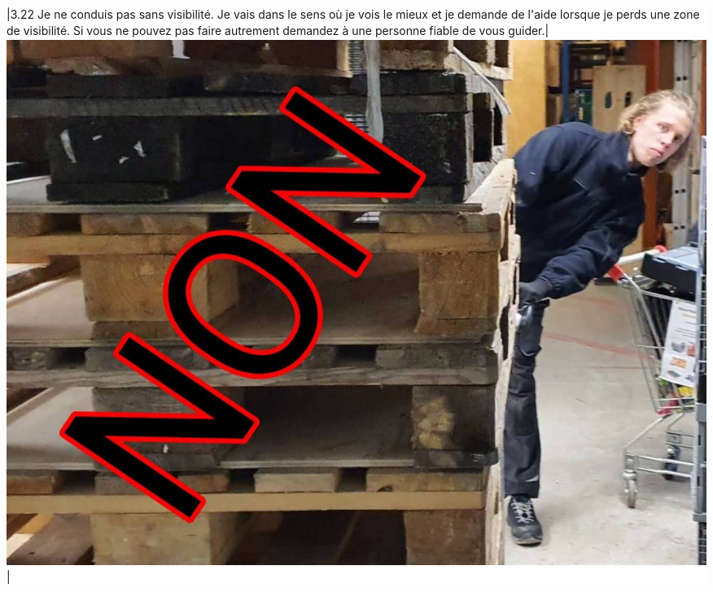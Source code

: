 |3.22 Je ne conduis pas sans visibilité. Je vais dans le sens où je vois le mieux et je demande de l'aide lorsque je perds une zone de visibilité. Si vous ne pouvez pas faire autrement demandez à une personne fiable de vous guider.|![I_GerbeurTimon3-22](/notes/images/i_permis/i_gerbeurTimon/I_GerbeurTimon3-22.jpg)|